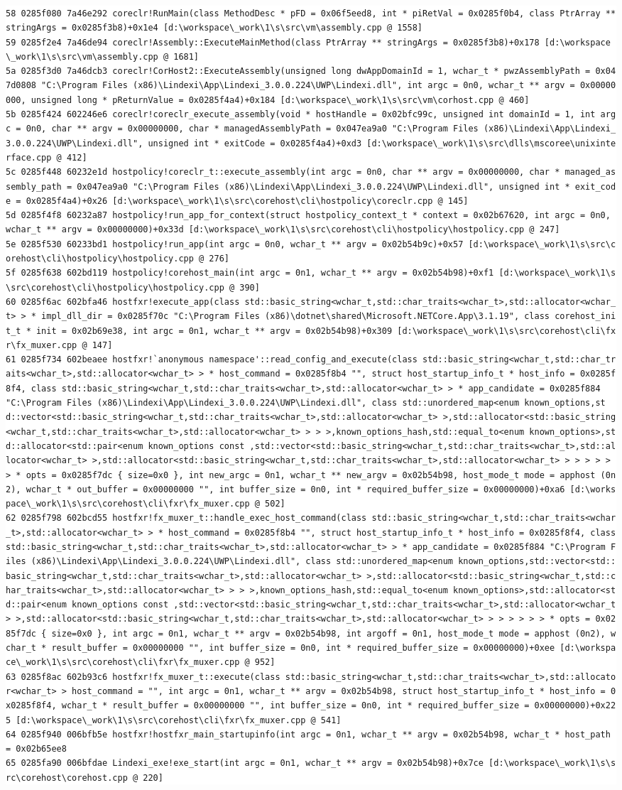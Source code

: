 ```
58 0285f080 7a46e292 coreclr!RunMain(class MethodDesc * pFD = 0x06f5eed8, int * piRetVal = 0x0285f0b4, class PtrArray ** stringArgs = 0x0285f3b8)+0x1e4 [d:\workspace\_work\1\s\src\vm\assembly.cpp @ 1558] 
59 0285f2e4 7a46de94 coreclr!Assembly::ExecuteMainMethod(class PtrArray ** stringArgs = 0x0285f3b8)+0x178 [d:\workspace\_work\1\s\src\vm\assembly.cpp @ 1681] 
5a 0285f3d0 7a46dcb3 coreclr!CorHost2::ExecuteAssembly(unsigned long dwAppDomainId = 1, wchar_t * pwzAssemblyPath = 0x047d0808 "C:\Program Files (x86)\Lindexi\App\Lindexi_3.0.0.224\UWP\Lindexi.dll", int argc = 0n0, wchar_t ** argv = 0x00000000, unsigned long * pReturnValue = 0x0285f4a4)+0x184 [d:\workspace\_work\1\s\src\vm\corhost.cpp @ 460] 
5b 0285f424 602246e6 coreclr!coreclr_execute_assembly(void * hostHandle = 0x02bfc99c, unsigned int domainId = 1, int argc = 0n0, char ** argv = 0x00000000, char * managedAssemblyPath = 0x047ea9a0 "C:\Program Files (x86)\Lindexi\App\Lindexi_3.0.0.224\UWP\Lindexi.dll", unsigned int * exitCode = 0x0285f4a4)+0xd3 [d:\workspace\_work\1\s\src\dlls\mscoree\unixinterface.cpp @ 412] 
5c 0285f448 60232e1d hostpolicy!coreclr_t::execute_assembly(int argc = 0n0, char ** argv = 0x00000000, char * managed_assembly_path = 0x047ea9a0 "C:\Program Files (x86)\Lindexi\App\Lindexi_3.0.0.224\UWP\Lindexi.dll", unsigned int * exit_code = 0x0285f4a4)+0x26 [d:\workspace\_work\1\s\src\corehost\cli\hostpolicy\coreclr.cpp @ 145] 
5d 0285f4f8 60232a87 hostpolicy!run_app_for_context(struct hostpolicy_context_t * context = 0x02b67620, int argc = 0n0, wchar_t ** argv = 0x00000000)+0x33d [d:\workspace\_work\1\s\src\corehost\cli\hostpolicy\hostpolicy.cpp @ 247] 
5e 0285f530 60233bd1 hostpolicy!run_app(int argc = 0n0, wchar_t ** argv = 0x02b54b9c)+0x57 [d:\workspace\_work\1\s\src\corehost\cli\hostpolicy\hostpolicy.cpp @ 276] 
5f 0285f638 602bd119 hostpolicy!corehost_main(int argc = 0n1, wchar_t ** argv = 0x02b54b98)+0xf1 [d:\workspace\_work\1\s\src\corehost\cli\hostpolicy\hostpolicy.cpp @ 390] 
60 0285f6ac 602bfa46 hostfxr!execute_app(class std::basic_string<wchar_t,std::char_traits<wchar_t>,std::allocator<wchar_t> > * impl_dll_dir = 0x0285f70c "C:\Program Files (x86)\dotnet\shared\Microsoft.NETCore.App\3.1.19", class corehost_init_t * init = 0x02b69e38, int argc = 0n1, wchar_t ** argv = 0x02b54b98)+0x309 [d:\workspace\_work\1\s\src\corehost\cli\fxr\fx_muxer.cpp @ 147] 
61 0285f734 602beaee hostfxr!`anonymous namespace'::read_config_and_execute(class std::basic_string<wchar_t,std::char_traits<wchar_t>,std::allocator<wchar_t> > * host_command = 0x0285f8b4 "", struct host_startup_info_t * host_info = 0x0285f8f4, class std::basic_string<wchar_t,std::char_traits<wchar_t>,std::allocator<wchar_t> > * app_candidate = 0x0285f884 "C:\Program Files (x86)\Lindexi\App\Lindexi_3.0.0.224\UWP\Lindexi.dll", class std::unordered_map<enum known_options,std::vector<std::basic_string<wchar_t,std::char_traits<wchar_t>,std::allocator<wchar_t> >,std::allocator<std::basic_string<wchar_t,std::char_traits<wchar_t>,std::allocator<wchar_t> > > >,known_options_hash,std::equal_to<enum known_options>,std::allocator<std::pair<enum known_options const ,std::vector<std::basic_string<wchar_t,std::char_traits<wchar_t>,std::allocator<wchar_t> >,std::allocator<std::basic_string<wchar_t,std::char_traits<wchar_t>,std::allocator<wchar_t> > > > > > > * opts = 0x0285f7dc { size=0x0 }, int new_argc = 0n1, wchar_t ** new_argv = 0x02b54b98, host_mode_t mode = apphost (0n2), wchar_t * out_buffer = 0x00000000 "", int buffer_size = 0n0, int * required_buffer_size = 0x00000000)+0xa6 [d:\workspace\_work\1\s\src\corehost\cli\fxr\fx_muxer.cpp @ 502] 
62 0285f798 602bcd55 hostfxr!fx_muxer_t::handle_exec_host_command(class std::basic_string<wchar_t,std::char_traits<wchar_t>,std::allocator<wchar_t> > * host_command = 0x0285f8b4 "", struct host_startup_info_t * host_info = 0x0285f8f4, class std::basic_string<wchar_t,std::char_traits<wchar_t>,std::allocator<wchar_t> > * app_candidate = 0x0285f884 "C:\Program Files (x86)\Lindexi\App\Lindexi_3.0.0.224\UWP\Lindexi.dll", class std::unordered_map<enum known_options,std::vector<std::basic_string<wchar_t,std::char_traits<wchar_t>,std::allocator<wchar_t> >,std::allocator<std::basic_string<wchar_t,std::char_traits<wchar_t>,std::allocator<wchar_t> > > >,known_options_hash,std::equal_to<enum known_options>,std::allocator<std::pair<enum known_options const ,std::vector<std::basic_string<wchar_t,std::char_traits<wchar_t>,std::allocator<wchar_t> >,std::allocator<std::basic_string<wchar_t,std::char_traits<wchar_t>,std::allocator<wchar_t> > > > > > > * opts = 0x0285f7dc { size=0x0 }, int argc = 0n1, wchar_t ** argv = 0x02b54b98, int argoff = 0n1, host_mode_t mode = apphost (0n2), wchar_t * result_buffer = 0x00000000 "", int buffer_size = 0n0, int * required_buffer_size = 0x00000000)+0xee [d:\workspace\_work\1\s\src\corehost\cli\fxr\fx_muxer.cpp @ 952] 
63 0285f8ac 602b93c6 hostfxr!fx_muxer_t::execute(class std::basic_string<wchar_t,std::char_traits<wchar_t>,std::allocator<wchar_t> > host_command = "", int argc = 0n1, wchar_t ** argv = 0x02b54b98, struct host_startup_info_t * host_info = 0x0285f8f4, wchar_t * result_buffer = 0x00000000 "", int buffer_size = 0n0, int * required_buffer_size = 0x00000000)+0x225 [d:\workspace\_work\1\s\src\corehost\cli\fxr\fx_muxer.cpp @ 541] 
64 0285f940 006bfb5e hostfxr!hostfxr_main_startupinfo(int argc = 0n1, wchar_t ** argv = 0x02b54b98, wchar_t * host_path = 0x02b65ee8 
65 0285fa90 006bfdae Lindexi_exe!exe_start(int argc = 0n1, wchar_t ** argv = 0x02b54b98)+0x7ce [d:\workspace\_work\1\s\src\corehost\corehost.cpp @ 220] 
```